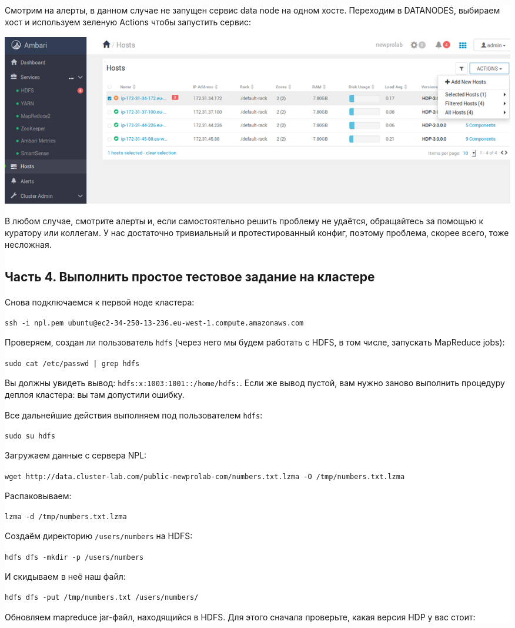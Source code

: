 Смотрим на алерты, в данном случае не запущен сервис data node на одном хосте. Переходим в DATANODES, выбираем хост и используем зеленую Actions чтобы запустить сервис:

![dashboard_hosts_actions](images/dashboard_hosts_actions.png)

В любом случае, смотрите алерты и, если самостоятельно решить проблему не удаётся, обращайтесь за помощью к куратору или коллегам. У нас достаточно тривиальный и протестированный конфиг, поэтому проблема, скорее всего, тоже несложная.

## Часть 4. Выполнить простое тестовое задание на кластере

Снова подключаемся к первой ноде кластера:

`ssh -i npl.pem ubuntu@ec2-34-250-13-236.eu-west-1.compute.amazonaws.com`

Проверяем, создан ли пользователь `hdfs` (через него мы будем работать с HDFS, в том числе, запускать MapReduce jobs):

`sudo cat /etc/passwd | grep hdfs`

Вы должны увидеть вывод: `hdfs:x:1003:1001::/home/hdfs:`. Если же вывод пустой, вам нужно заново выполнить процедуру деплоя кластера: вы там допустили ошибку.

Все дальнейшие действия выполняем под пользователем `hdfs`:

`sudo su hdfs`

Загружаем данные с сервера NPL: 

`wget http://data.cluster-lab.com/public-newprolab-com/numbers.txt.lzma -O /tmp/numbers.txt.lzma`

Распаковываем:

`lzma -d /tmp/numbers.txt.lzma`

Создаём директорию `/users/numbers` на HDFS: 

`hdfs dfs -mkdir -p /users/numbers`

И скидываем в неё наш файл:

`hdfs dfs -put /tmp/numbers.txt /users/numbers/`

Обновляем mapreduce jar-файл, находящийся в HDFS. Для этого сначала проверьте, какая версия HDP у вас стоит:
